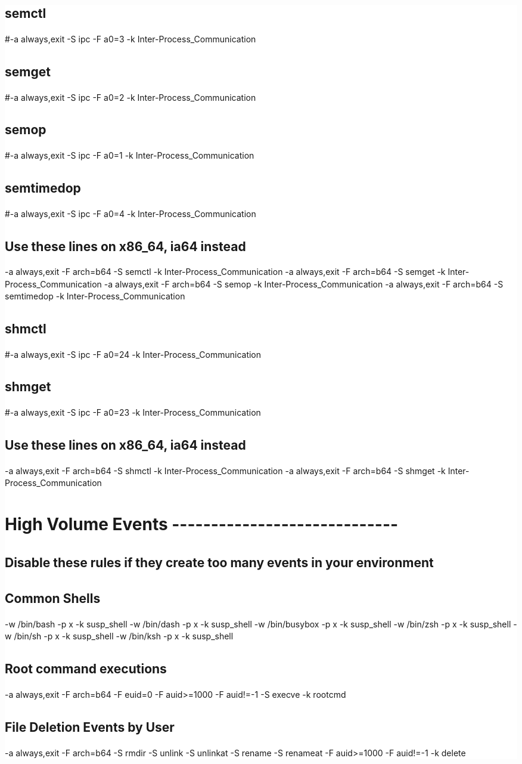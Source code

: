 ## semctl
#-a always,exit -S ipc -F a0=3 -k Inter-Process_Communication
## semget
#-a always,exit -S ipc -F a0=2 -k Inter-Process_Communication
## semop
#-a always,exit -S ipc -F a0=1 -k Inter-Process_Communication
## semtimedop
#-a always,exit -S ipc -F a0=4 -k Inter-Process_Communication
## Use these lines on x86_64, ia64 instead
-a always,exit -F arch=b64 -S semctl -k Inter-Process_Communication
-a always,exit -F arch=b64 -S semget -k Inter-Process_Communication
-a always,exit -F arch=b64 -S semop -k Inter-Process_Communication
-a always,exit -F arch=b64 -S semtimedop -k Inter-Process_Communication

## shmctl
#-a always,exit -S ipc -F a0=24 -k Inter-Process_Communication
## shmget
#-a always,exit -S ipc -F a0=23 -k Inter-Process_Communication
## Use these lines on x86_64, ia64 instead
-a always,exit -F arch=b64 -S shmctl -k Inter-Process_Communication
-a always,exit -F arch=b64 -S shmget -k Inter-Process_Communication

# High Volume Events -----------------------------

## Disable these rules if they create too many events in your environment

## Common Shells
-w /bin/bash -p x -k susp_shell
-w /bin/dash -p x -k susp_shell
-w /bin/busybox -p x -k susp_shell
-w /bin/zsh -p x -k susp_shell
-w /bin/sh -p x -k susp_shell
-w /bin/ksh -p x -k susp_shell

## Root command executions
-a always,exit -F arch=b64 -F euid=0 -F auid>=1000 -F auid!=-1 -S execve -k rootcmd

## File Deletion Events by User
-a always,exit -F arch=b64 -S rmdir -S unlink -S unlinkat -S rename -S renameat -F auid>=1000 -F auid!=-1 -k delete
